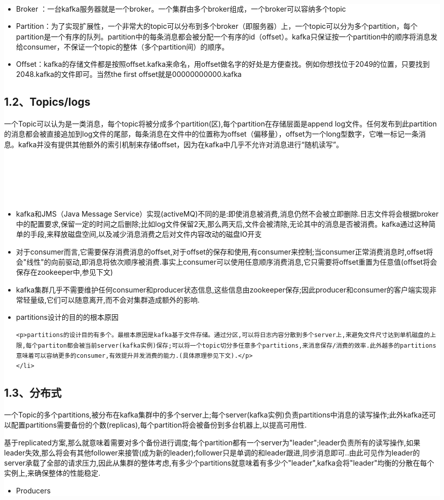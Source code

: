 <ul><li>
	<p>Broker ：一台kafka服务器就是一个broker。一个集群由多个broker组成，一个broker可以容纳多个topic</p>
	</li>
	<li>
	<p>Partition：为了实现扩展性，一个非常大的topic可以分布到多个broker（即服务器）上，一个topic可以分为多个partition，每个partition是一个有序的队列。partition中的每条消息都会被分配一个有序的id（offset）。kafka只保证按一个partition中的顺序将消息发给consumer，不保证一个topic的整体（多个partition间）的顺序。</p>
	</li>
	<li>
	<p>Offset：kafka的存储文件都是按照offset.kafka来命名，用offset做名字的好处是方便查找。例如你想找位于2049的位置，只要找到2048.kafka的文件即可。当然the first offset就是00000000000.kafka</p>
	</li>
</ul><h2>1.2、Topics/logs</h2>

<p>一个Topic可以认为是一类消息，每个topic将被分成多个partition(区),每个partition在存储层面是append log文件。任何发布到此partition的消息都会被直接追加到log文件的尾部，每条消息在文件中的位置称为offset（偏移量），offset为一个long型数字，它唯一标记一条消息。kafka并没有提供其他额外的索引机制来存储offset，因为在kafka中几乎不允许对消息进行“随机读写”。</p>

<p> </p>

<p style="text-align:center;"><img alt="" class="has" src="//upload-images.jianshu.io/upload_images/3408387-2fb5744867e1f5a3.png?imageMogr2/auto-orient/strip%7CimageView2/2/w/414"></p>

<p> </p>

<ul><li>
	<p>kafka和JMS（Java Message Service）实现(activeMQ)不同的是:即使消息被消费,消息仍然不会被立即删除.日志文件将会根据broker中的配置要求,保留一定的时间之后删除;比如log文件保留2天,那么两天后,文件会被清除,无论其中的消息是否被消费。kafka通过这种简单的手段,来释放磁盘空间,以及减少消息消费之后对文件内容改动的磁盘IO开支</p>
	</li>
	<li>
	<p>对于consumer而言,它需要保存消费消息的offset,对于offset的保存和使用,有consumer来控制;当consumer正常消费消息时,offset将会"线性"的向前驱动,即消息将依次顺序被消费.事实上consumer可以使用任意顺序消费消息,它只需要将offset重置为任意值(offset将会保存在zookeeper中,参见下文)</p>
	</li>
	<li>
	<p>kafka集群几乎不需要维护任何consumer和producer状态信息,这些信息由zookeeper保存;因此producer和consumer的客户端实现非常轻量级,它们可以随意离开,而不会对集群造成额外的影响.</p>
	</li>
	<li>
	<p>partitions设计的目的的根本原因</p>

	<p>partitions的设计目的有多个。最根本原因是kafka基于文件存储。通过分区,可以将日志内容分散到多个server上,来避免文件尺寸达到单机磁盘的上限,每个partiton都会被当前server(kafka实例)保存;可以将一个topic切分多任意多个partitions,来消息保存/消费的效率.此外越多的partitions意味着可以容纳更多的consumer,有效提升并发消费的能力.(具体原理参见下文).</p>
	</li>
</ul><h2>1.3、分布式</h2>

<p>一个Topic的多个partitions,被分布在kafka集群中的多个server上;每个server(kafka实例)负责partitions中消息的读写操作;此外kafka还可以配置partitions需要备份的个数(replicas),每个partition将会被备份到多台机器上,以提高可用性.</p>

<p>基于replicated方案,那么就意味着需要对多个备份进行调度;每个partition都有一个server为"leader";leader负责所有的读写操作,如果leader失效,那么将会有其他follower来接管(成为新的leader);follower只是单调的和leader跟进,同步消息即可..由此可见作为leader的server承载了全部的请求压力,因此从集群的整体考虑,有多少个partitions就意味着有多少个"leader",kafka会将"leader"均衡的分散在每个实例上,来确保整体的性能稳定.</p>

<ul><li>
	<p>Producers</p>
